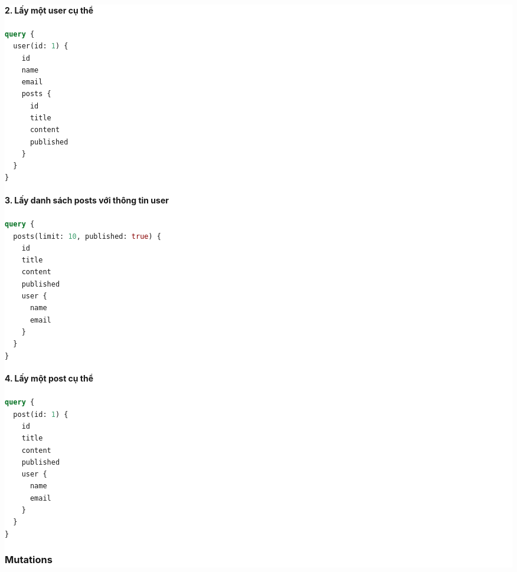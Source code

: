 #### 2. Lấy một user cụ thể

```graphql
query {
  user(id: 1) {
    id
    name
    email
    posts {
      id
      title
      content
      published
    }
  }
}
```

#### 3. Lấy danh sách posts với thông tin user

```graphql
query {
  posts(limit: 10, published: true) {
    id
    title
    content
    published
    user {
      name
      email
    }
  }
}
```

#### 4. Lấy một post cụ thể

```graphql
query {
  post(id: 1) {
    id
    title
    content
    published
    user {
      name
      email
    }
  }
}
```

### Mutations
